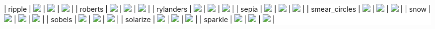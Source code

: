 | ripple | <a href='https://raw.github.com/sksamuel/scrimage/master/examples/filters/bird_ripple_large.jpeg'><img src='https://raw.github.com/sksamuel/scrimage/master/examples/filters/bird_ripple_small.png'><a/> | <a href='https://raw.github.com/sksamuel/scrimage/master/examples/filters/colosseum_ripple_large.jpeg'><img src='https://raw.github.com/sksamuel/scrimage/master/examples/filters/colosseum_ripple_small.png'><a/> | <a href='https://raw.github.com/sksamuel/scrimage/master/examples/filters/lanzarote_ripple_large.jpeg'><img src='https://raw.github.com/sksamuel/scrimage/master/examples/filters/lanzarote_ripple_small.png'><a/> |
| roberts | <a href='https://raw.github.com/sksamuel/scrimage/master/examples/filters/bird_roberts_large.jpeg'><img src='https://raw.github.com/sksamuel/scrimage/master/examples/filters/bird_roberts_small.png'><a/> | <a href='https://raw.github.com/sksamuel/scrimage/master/examples/filters/colosseum_roberts_large.jpeg'><img src='https://raw.github.com/sksamuel/scrimage/master/examples/filters/colosseum_roberts_small.png'><a/> | <a href='https://raw.github.com/sksamuel/scrimage/master/examples/filters/lanzarote_roberts_large.jpeg'><img src='https://raw.github.com/sksamuel/scrimage/master/examples/filters/lanzarote_roberts_small.png'><a/> |
| rylanders | <a href='https://raw.github.com/sksamuel/scrimage/master/examples/filters/bird_rylanders_large.jpeg'><img src='https://raw.github.com/sksamuel/scrimage/master/examples/filters/bird_rylanders_small.png'><a/> | <a href='https://raw.github.com/sksamuel/scrimage/master/examples/filters/colosseum_rylanders_large.jpeg'><img src='https://raw.github.com/sksamuel/scrimage/master/examples/filters/colosseum_rylanders_small.png'><a/> | <a href='https://raw.github.com/sksamuel/scrimage/master/examples/filters/lanzarote_rylanders_large.jpeg'><img src='https://raw.github.com/sksamuel/scrimage/master/examples/filters/lanzarote_rylanders_small.png'><a/> |
| sepia | <a href='https://raw.github.com/sksamuel/scrimage/master/examples/filters/bird_sepia_large.jpeg'><img src='https://raw.github.com/sksamuel/scrimage/master/examples/filters/bird_sepia_small.png'><a/> | <a href='https://raw.github.com/sksamuel/scrimage/master/examples/filters/colosseum_sepia_large.jpeg'><img src='https://raw.github.com/sksamuel/scrimage/master/examples/filters/colosseum_sepia_small.png'><a/> | <a href='https://raw.github.com/sksamuel/scrimage/master/examples/filters/lanzarote_sepia_large.jpeg'><img src='https://raw.github.com/sksamuel/scrimage/master/examples/filters/lanzarote_sepia_small.png'><a/> |
| smear_circles | <a href='https://raw.github.com/sksamuel/scrimage/master/examples/filters/bird_smear_circles_large.jpeg'><img src='https://raw.github.com/sksamuel/scrimage/master/examples/filters/bird_smear_circles_small.png'><a/> | <a href='https://raw.github.com/sksamuel/scrimage/master/examples/filters/colosseum_smear_circles_large.jpeg'><img src='https://raw.github.com/sksamuel/scrimage/master/examples/filters/colosseum_smear_circles_small.png'><a/> | <a href='https://raw.github.com/sksamuel/scrimage/master/examples/filters/lanzarote_smear_circles_large.jpeg'><img src='https://raw.github.com/sksamuel/scrimage/master/examples/filters/lanzarote_smear_circles_small.png'><a/> |
| snow | <a href='https://raw.github.com/sksamuel/scrimage/master/examples/filters/bird_snow_large.jpeg'><img src='https://raw.github.com/sksamuel/scrimage/master/examples/filters/bird_snow_small.png'><a/> | <a href='https://raw.github.com/sksamuel/scrimage/master/examples/filters/colosseum_snow_large.jpeg'><img src='https://raw.github.com/sksamuel/scrimage/master/examples/filters/colosseum_snow_small.png'><a/> | <a href='https://raw.github.com/sksamuel/scrimage/master/examples/filters/lanzarote_snow_large.jpeg'><img src='https://raw.github.com/sksamuel/scrimage/master/examples/filters/lanzarote_snow_small.png'><a/> |
| sobels | <a href='https://raw.github.com/sksamuel/scrimage/master/examples/filters/bird_sobels_large.jpeg'><img src='https://raw.github.com/sksamuel/scrimage/master/examples/filters/bird_sobels_small.png'><a/> | <a href='https://raw.github.com/sksamuel/scrimage/master/examples/filters/colosseum_sobels_large.jpeg'><img src='https://raw.github.com/sksamuel/scrimage/master/examples/filters/colosseum_sobels_small.png'><a/> | <a href='https://raw.github.com/sksamuel/scrimage/master/examples/filters/lanzarote_sobels_large.jpeg'><img src='https://raw.github.com/sksamuel/scrimage/master/examples/filters/lanzarote_sobels_small.png'><a/> |
| solarize | <a href='https://raw.github.com/sksamuel/scrimage/master/examples/filters/bird_solarize_large.jpeg'><img src='https://raw.github.com/sksamuel/scrimage/master/examples/filters/bird_solarize_small.png'><a/> | <a href='https://raw.github.com/sksamuel/scrimage/master/examples/filters/colosseum_solarize_large.jpeg'><img src='https://raw.github.com/sksamuel/scrimage/master/examples/filters/colosseum_solarize_small.png'><a/> | <a href='https://raw.github.com/sksamuel/scrimage/master/examples/filters/lanzarote_solarize_large.jpeg'><img src='https://raw.github.com/sksamuel/scrimage/master/examples/filters/lanzarote_solarize_small.png'><a/> |
| sparkle | <a href='https://raw.github.com/sksamuel/scrimage/master/examples/filters/bird_sparkle_large.jpeg'><img src='https://raw.github.com/sksamuel/scrimage/master/examples/filters/bird_sparkle_small.png'><a/> | <a href='https://raw.github.com/sksamuel/scrimage/master/examples/filters/colosseum_sparkle_large.jpeg'><img src='https://raw.github.com/sksamuel/scrimage/master/examples/filters/colosseum_sparkle_small.png'><a/> | <a href='https://raw.github.com/sksamuel/scrimage/master/examples/filters/lanzarote_sparkle_large.jpeg'><img src='https://raw.github.com/sksamuel/scrimage/master/examples/filters/lanzarote_sparkle_small.png'><a/> |